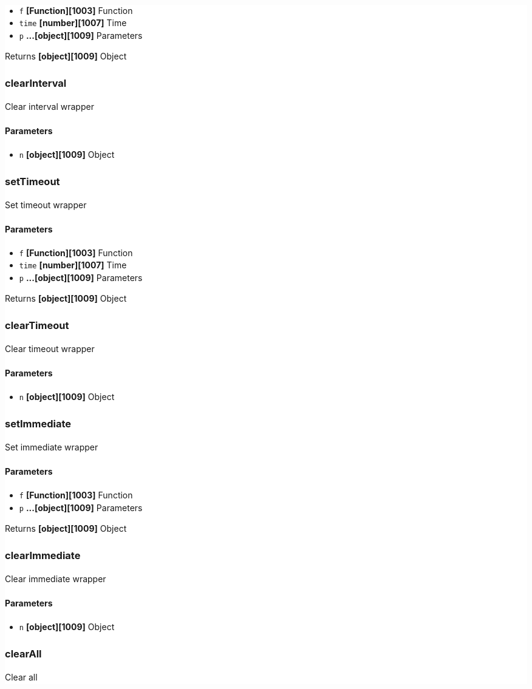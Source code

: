 -   `f` **[Function][1003]** Function
-   `time` **[number][1007]** Time
-   `p` **...[object][1009]** Parameters

Returns **[object][1009]** Object

### clearInterval

Clear interval wrapper

#### Parameters

-   `n` **[object][1009]** Object

### setTimeout

Set timeout wrapper

#### Parameters

-   `f` **[Function][1003]** Function
-   `time` **[number][1007]** Time
-   `p` **...[object][1009]** Parameters

Returns **[object][1009]** Object

### clearTimeout

Clear timeout wrapper

#### Parameters

-   `n` **[object][1009]** Object

### setImmediate

Set immediate wrapper

#### Parameters

-   `f` **[Function][1003]** Function
-   `p` **...[object][1009]** Parameters

Returns **[object][1009]** Object

### clearImmediate

Clear immediate wrapper

#### Parameters

-   `n` **[object][1009]** Object

### clearAll

Clear all
